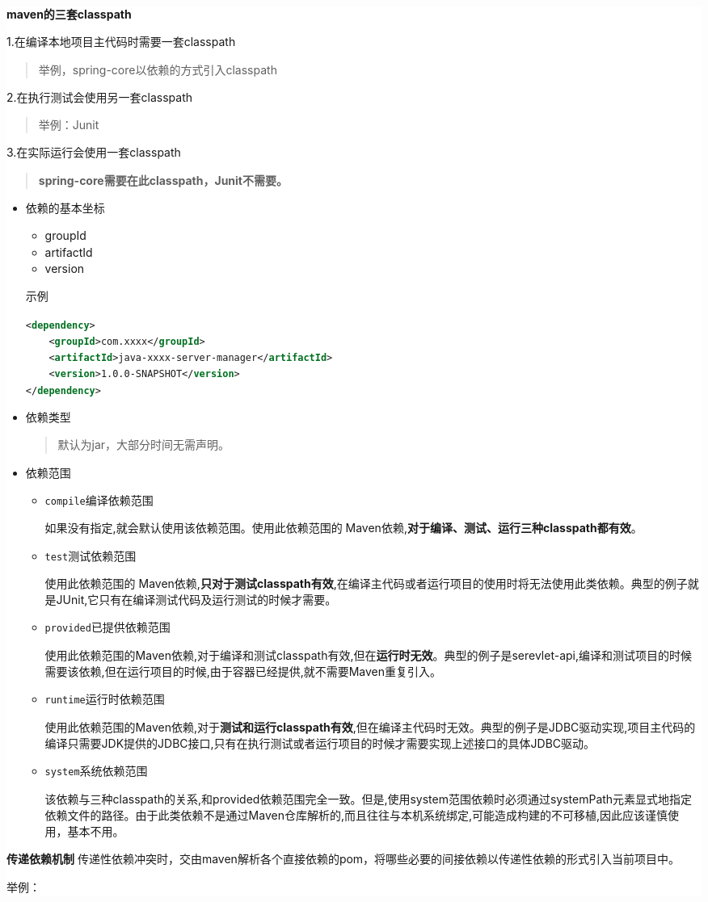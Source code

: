 **maven的三套classpath**

1.在编译本地项目主代码时需要一套classpath

>举例，spring-core以依赖的方式引入classpath

2.在执行测试会使用另一套classpath

>举例：Junit

3.在实际运行会使用一套classpath
>**spring-core需要在此classpath，Junit不需要。**

- 依赖的基本坐标

  - groupId
  - artifactId
  - version

  示例
  ```xml
  <dependency>
      <groupId>com.xxxx</groupId>
      <artifactId>java-xxxx-server-manager</artifactId>
      <version>1.0.0-SNAPSHOT</version>
  </dependency>
  ```

- 依赖类型

  >默认为jar，大部分时间无需声明。

- 依赖范围

  - `compile`编译依赖范围

    如果没有指定,就会默认使用该依赖范围。使用此依赖范围的 Maven依赖,**对于编译、测试、运行三种classpath都有效**。

  - `test`测试依赖范围

    使用此依赖范围的 Maven依赖,**只对于测试classpath有效**,在编译主代码或者运行项目的使用时将无法使用此类依赖。典型的例子就是JUnit,它只有在编译测试代码及运行测试的时候才需要。

  - `provided`已提供依赖范围

    使用此依赖范围的Maven依赖,对于编译和测试classpath有效,但在**运行时无效**。典型的例子是serevlet-api,编译和测试项目的时候需要该依赖,但在运行项目的时候,由于容器已经提供,就不需要Maven重复引入。

  - `runtime`运行时依赖范围

    使用此依赖范围的Maven依赖,对于**测试和运行classpath有效**,但在编译主代码时无效。典型的例子是JDBC驱动实现,项目主代码的编译只需要JDK提供的JDBC接口,只有在执行测试或者运行项目的时候才需要实现上述接口的具体JDBC驱动。

  - `system`系统依赖范围

    该依赖与三种classpath的关系,和provided依赖范围完全一致。但是,使用system范围依赖时必须通过systemPath元素显式地指定依赖文件的路径。由于此类依赖不是通过Maven仓库解析的,而且往往与本机系统绑定,可能造成枃建的不可移植,因此应该谨慎使用，基本不用。

**传递依赖机制**
传递性依赖冲突时，交由maven解析各个直接依赖的pom，将哪些必要的间接依赖以传递性依赖的形式引入当前项目中。

举例：
